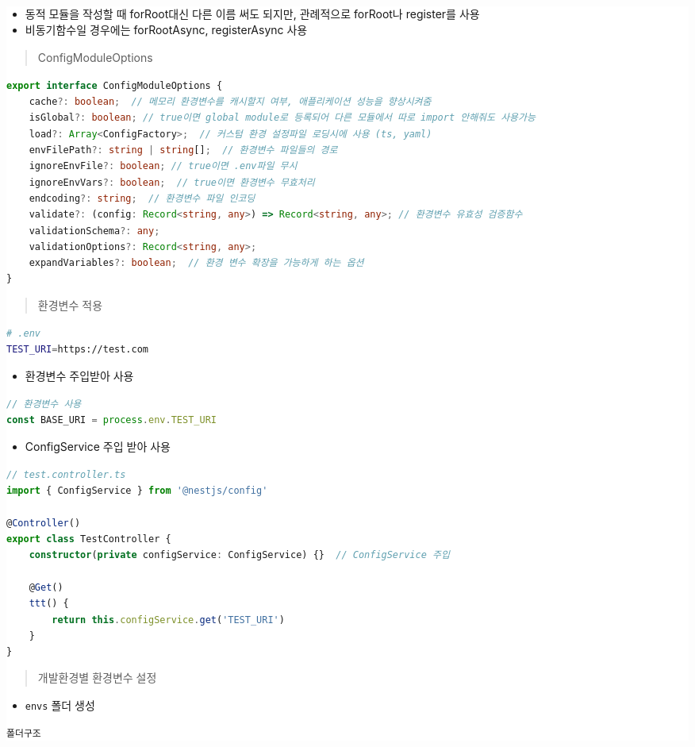 - 동적 모듈을 작성할 때 forRoot대신 다른 이름 써도 되지만, 관례적으로 forRoot나 register를 사용
- 비동기함수일 경우에는 forRootAsync, registerAsync 사용

> ConfigModuleOptions

```ts
export interface ConfigModuleOptions {
    cache?: boolean;  // 메모리 환경변수를 캐시할지 여부, 애플리케이션 성능을 향상시켜줌
    isGlobal?: boolean; // true이면 global module로 등록되어 다른 모듈에서 따로 import 안해줘도 사용가능
    load?: Array<ConfigFactory>;  // 커스텀 환경 설정파일 로딩시에 사용 (ts, yaml)
    envFilePath?: string | string[];  // 환경변수 파일들의 경로
    ignoreEnvFile?: boolean; // true이면 .env파일 무시
    ignoreEnvVars?: boolean;  // true이면 환경변수 무효처리
    endcoding?: string;  // 환경변수 파일 인코딩
    validate?: (config: Record<string, any>) => Record<string, any>; // 환경변수 유효성 검증함수
    validationSchema?: any;  
    validationOptions?: Record<string, any>;
    expandVariables?: boolean;  // 환경 변수 확장을 가능하게 하는 옵션
}
```

> 환경변수 적용

```bash
# .env
TEST_URI=https://test.com
```

- 환경변수 주입받아 사용

```typescript
// 환경변수 사용
const BASE_URI = process.env.TEST_URI
```

- ConfigService 주입 받아 사용

```ts
// test.controller.ts
import { ConfigService } from '@nestjs/config'

@Controller()
export class TestController {
    constructor(private configService: ConfigService) {}  // ConfigService 주입
    
    @Get()
    ttt() {
        return this.configService.get('TEST_URI')
    }
}
```



> 개발환경별 환경변수 설정

- `envs` 폴더 생성

```bash
폴더구조
```
